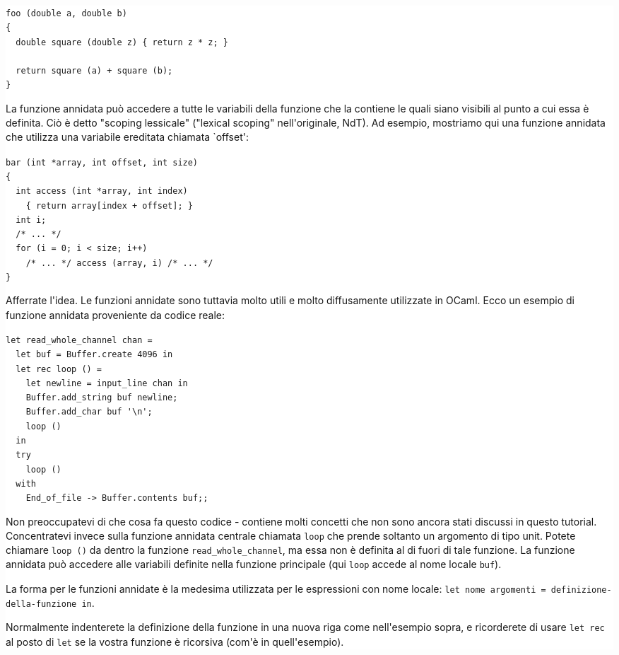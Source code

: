     foo (double a, double b)
    {
      double square (double z) { return z * z; }

      return square (a) + square (b);
    }

La funzione annidata può accedere a tutte le variabili della funzione
che la contiene le quali siano visibili al punto a cui essa è definita.
Ciò è detto "scoping lessicale" ("lexical scoping" nell'originale, NdT).
Ad esempio, mostriamo qui una funzione annidata che utilizza una
variabile ereditata chiamata \`offset':


    bar (int *array, int offset, int size)
    {
      int access (int *array, int index)
        { return array[index + offset]; }
      int i;
      /* ... */
      for (i = 0; i < size; i++)
        /* ... */ access (array, i) /* ... */
    }

Afferrate l'idea. Le funzioni annidate sono tuttavia molto utili e molto
diffusamente utilizzate in OCaml. Ecco un esempio di funzione annidata
proveniente da codice reale:

    let read_whole_channel chan =
      let buf = Buffer.create 4096 in
      let rec loop () =
        let newline = input_line chan in
        Buffer.add_string buf newline;
        Buffer.add_char buf '\n';
        loop ()
      in
      try
        loop ()
      with
        End_of_file -> Buffer.contents buf;;

Non preoccupatevi di che cosa fa questo codice - contiene molti concetti
che non sono ancora stati discussi in questo tutorial. Concentratevi
invece sulla funzione annidata centrale chiamata `loop` che prende
soltanto un argomento di tipo unit. Potete chiamare `loop ()` da dentro
la funzione `read_whole_channel`, ma essa non è definita al di fuori di
tale funzione. La funzione annidata può accedere alle variabili definite
nella funzione principale (qui `loop` accede al nome locale `buf`).

La forma per le funzioni annidate è la medesima utilizzata per le
espressioni con nome locale:
`let nome argomenti = definizione-della-funzione in`.

Normalmente indenterete la definizione della funzione in una nuova riga
come nell'esempio sopra, e ricorderete di usare `let rec` al posto di
`let` se la vostra funzione è ricorsiva (com'è in quell'esempio).
